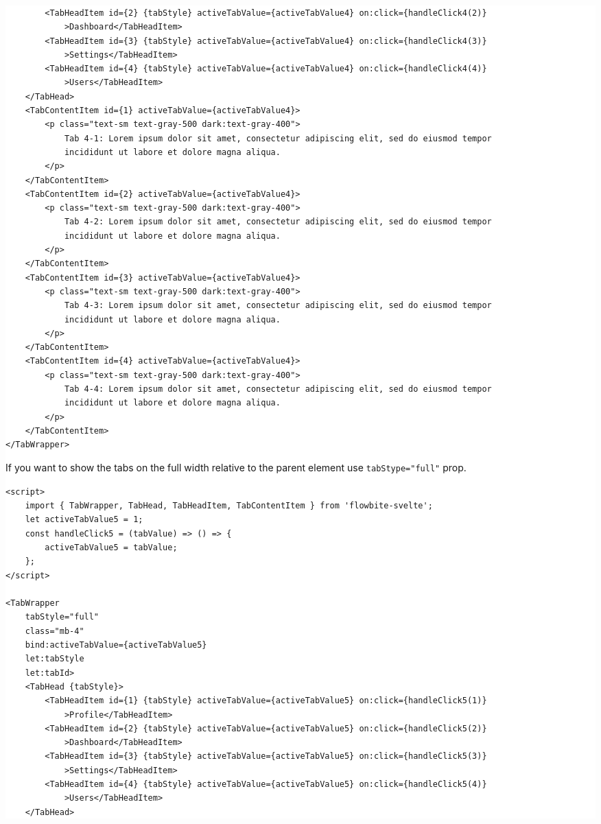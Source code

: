 ```svelte example
		<TabHeadItem id={2} {tabStyle} activeTabValue={activeTabValue4} on:click={handleClick4(2)}
			>Dashboard</TabHeadItem>
		<TabHeadItem id={3} {tabStyle} activeTabValue={activeTabValue4} on:click={handleClick4(3)}
			>Settings</TabHeadItem>
		<TabHeadItem id={4} {tabStyle} activeTabValue={activeTabValue4} on:click={handleClick4(4)}
			>Users</TabHeadItem>
	</TabHead>
	<TabContentItem id={1} activeTabValue={activeTabValue4}>
		<p class="text-sm text-gray-500 dark:text-gray-400">
			Tab 4-1: Lorem ipsum dolor sit amet, consectetur adipiscing elit, sed do eiusmod tempor
			incididunt ut labore et dolore magna aliqua.
		</p>
	</TabContentItem>
	<TabContentItem id={2} activeTabValue={activeTabValue4}>
		<p class="text-sm text-gray-500 dark:text-gray-400">
			Tab 4-2: Lorem ipsum dolor sit amet, consectetur adipiscing elit, sed do eiusmod tempor
			incididunt ut labore et dolore magna aliqua.
		</p>
	</TabContentItem>
	<TabContentItem id={3} activeTabValue={activeTabValue4}>
		<p class="text-sm text-gray-500 dark:text-gray-400">
			Tab 4-3: Lorem ipsum dolor sit amet, consectetur adipiscing elit, sed do eiusmod tempor
			incididunt ut labore et dolore magna aliqua.
		</p>
	</TabContentItem>
	<TabContentItem id={4} activeTabValue={activeTabValue4}>
		<p class="text-sm text-gray-500 dark:text-gray-400">
			Tab 4-4: Lorem ipsum dolor sit amet, consectetur adipiscing elit, sed do eiusmod tempor
			incididunt ut labore et dolore magna aliqua.
		</p>
	</TabContentItem>
</TabWrapper>
```

<Htwo label="Full width tabs" />

If you want to show the tabs on the full width relative to the parent element use `tabStype="full"` prop.

```svelte example
<script>
	import { TabWrapper, TabHead, TabHeadItem, TabContentItem } from 'flowbite-svelte';
	let activeTabValue5 = 1;
	const handleClick5 = (tabValue) => () => {
		activeTabValue5 = tabValue;
	};
</script>

<TabWrapper
	tabStyle="full"
	class="mb-4"
	bind:activeTabValue={activeTabValue5}
	let:tabStyle
	let:tabId>
	<TabHead {tabStyle}>
		<TabHeadItem id={1} {tabStyle} activeTabValue={activeTabValue5} on:click={handleClick5(1)}
			>Profile</TabHeadItem>
		<TabHeadItem id={2} {tabStyle} activeTabValue={activeTabValue5} on:click={handleClick5(2)}
			>Dashboard</TabHeadItem>
		<TabHeadItem id={3} {tabStyle} activeTabValue={activeTabValue5} on:click={handleClick5(3)}
			>Settings</TabHeadItem>
		<TabHeadItem id={4} {tabStyle} activeTabValue={activeTabValue5} on:click={handleClick5(4)}
			>Users</TabHeadItem>
	</TabHead>
```